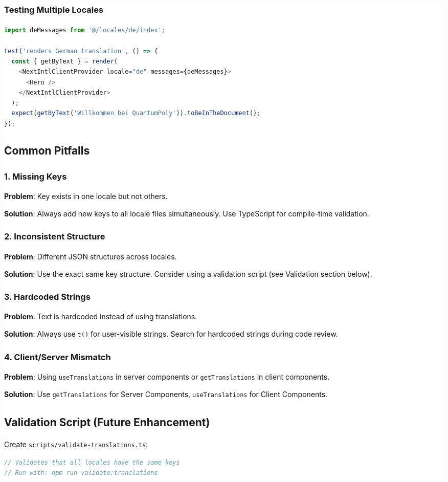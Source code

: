 ### Testing Multiple Locales

```typescript
import deMessages from '@/locales/de/index';

test('renders German translation', () => {
  const { getByText } = render(
    <NextIntlClientProvider locale="de" messages={deMessages}>
      <Hero />
    </NextIntlClientProvider>
  );
  expect(getByText('Willkommen bei QuantumPoly')).toBeInTheDocument();
});
```

## Common Pitfalls

### 1. Missing Keys

**Problem**: Key exists in one locale but not others.

**Solution**: Always add new keys to all locale files simultaneously. Use TypeScript for compile-time validation.

### 2. Inconsistent Structure

**Problem**: Different JSON structures across locales.

**Solution**: Use the exact same key structure. Consider using a validation script (see Validation section below).

### 3. Hardcoded Strings

**Problem**: Text is hardcoded instead of using translations.

**Solution**: Always use `t()` for user-visible strings. Search for hardcoded strings during code review.

### 4. Client/Server Mismatch

**Problem**: Using `useTranslations` in server components or `getTranslations` in client components.

**Solution**: Use `getTranslations` for Server Components, `useTranslations` for Client Components.

## Validation Script (Future Enhancement)

Create `scripts/validate-translations.ts`:

```typescript
// Validates that all locales have the same keys
// Run with: npm run validate:translations
```
